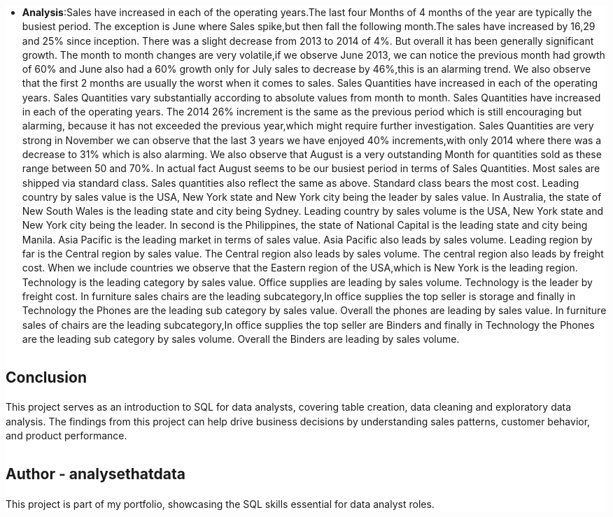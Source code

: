 - **Analysis**:Sales have increased in each of the operating years.The last four Months of 4 months of the year are typically the busiest period. The exception is June where Sales spike,but then fall the following month.The sales have increased by 16,29 and 25% since inception. There was a slight decrease from 2013 to 2014 of 4%. But overall it has been generally significant growth. The month to month changes are very volatile,if we observe June 2013, we can notice the previous month had growth of 60% and June also had a 60% growth only for July sales to decrease by 46%,this is an alarming trend. We also observe that the first 2 months are usually the worst when it comes to sales. Sales Quantities have increased in each of the operating years. Sales Quantities vary substantially according to absolute values from month to month. Sales Quantities have increased in each of the operating years. The 2014 26% increment is the same as the previous period which is still encouraging but alarming, because it has not exceeded the previous year,which might require further investigation. Sales Quantities are very strong in November we can observe that the last 3 years we have enjoyed 40% increments,with only 2014 where there was a decrease to 31% which is also alarming. We also observe that August is a very outstanding Month for quantities sold as these range between 50 and 70%. In actual fact August seems to be our busiest period in terms of Sales Quantities. Most sales are shipped via standard class. Sales quantities also reflect the same as above. Standard class bears the most cost. Leading country by sales value is the USA, New York state and New York city being the leader by sales value. In Australia, the state of New South Wales is the leading state and city being Sydney. Leading country by sales volume is the USA, New York state and New York city being the leader. In second is the Philippines, the state of National Capital is the leading state and city being Manila. Asia Pacific is the leading market in terms of sales value. Asia Pacific also leads by sales volume. Leading region by far is the Central region by sales value. The Central region also leads by sales volume. The central region also leads by freight cost. When we include countries we observe that the Eastern region of the USA,which is New York is the leading region. Technology is the leading category by sales value. Office supplies are leading by sales volume. Technology is the leader by freight cost. In furniture sales chairs are the leading subcategory,In office supplies the top seller is storage and finally in Technology the Phones are the leading sub category by sales value. Overall the phones are leading by sales value. In furniture sales of chairs are the leading subcategory,In office supplies the top seller are Binders and finally in Technology the Phones are the leading sub category by sales volume. Overall the Binders are leading by sales volume.


## Conclusion

This project serves as an introduction to SQL for data analysts, covering table creation, data cleaning and exploratory data analysis. The findings from this project can help drive business decisions by understanding sales patterns, customer behavior, and product performance.


## Author - analysethatdata

This project is part of my portfolio, showcasing the SQL skills essential for data analyst roles.
